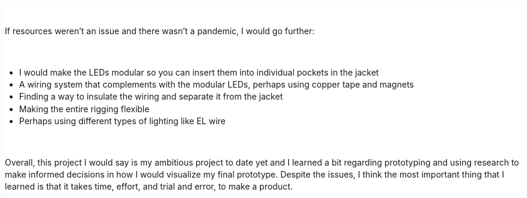 <br>

If resources weren’t an issue and there wasn’t a pandemic, I would go further:

<br>

-	I would make the LEDs modular so you can insert them into individual pockets in the jacket
-	A wiring system that complements with the modular LEDs, perhaps using copper tape and magnets
-	Finding a way to insulate the wiring and separate it from the jacket
-	Making the entire rigging flexible
-	Perhaps using different types of lighting like EL wire

<br>

Overall, this project I would say is my ambitious project to date yet and I learned a bit regarding prototyping and using research to make informed decisions in how I would visualize my final prototype. Despite the issues, I think the most important thing that I learned is that it takes time, effort, and trial and error, to make a product. 
